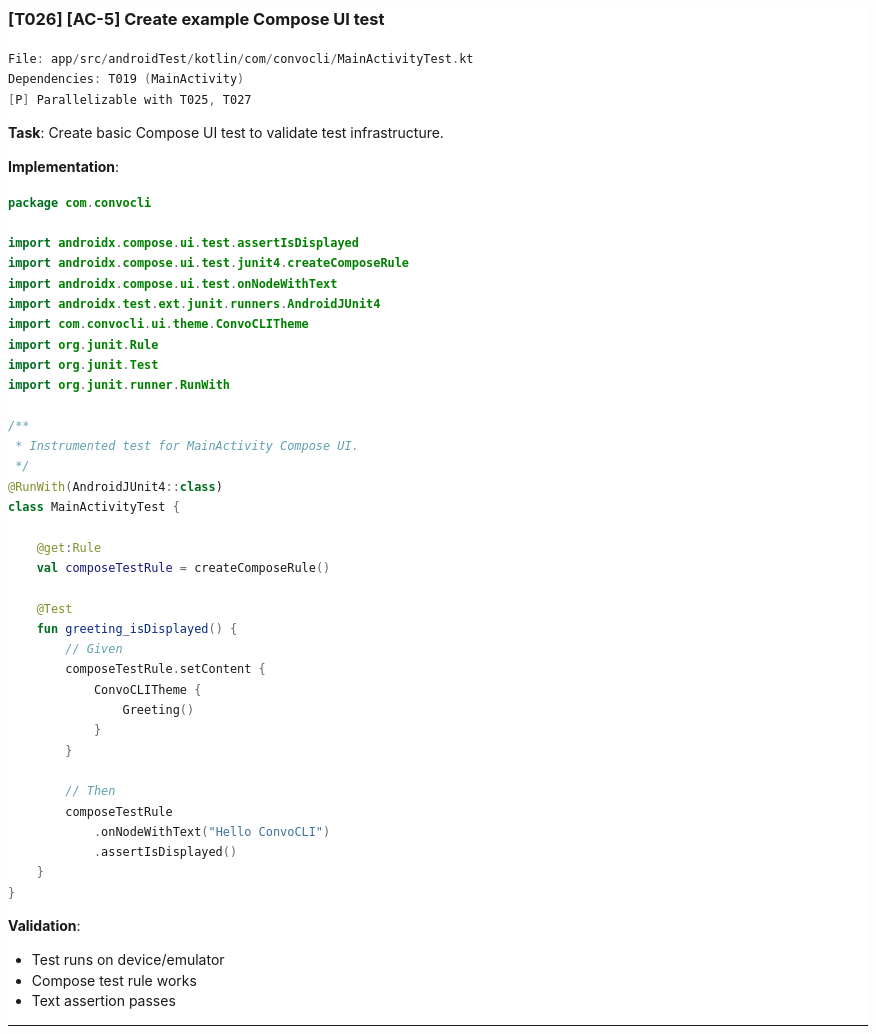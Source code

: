 ### [T026] [AC-5] Create example Compose UI test
```kotlin
File: app/src/androidTest/kotlin/com/convocli/MainActivityTest.kt
Dependencies: T019 (MainActivity)
[P] Parallelizable with T025, T027
```

**Task**:
Create basic Compose UI test to validate test infrastructure.

**Implementation**:
```kotlin
package com.convocli

import androidx.compose.ui.test.assertIsDisplayed
import androidx.compose.ui.test.junit4.createComposeRule
import androidx.compose.ui.test.onNodeWithText
import androidx.test.ext.junit.runners.AndroidJUnit4
import com.convocli.ui.theme.ConvoCLITheme
import org.junit.Rule
import org.junit.Test
import org.junit.runner.RunWith

/**
 * Instrumented test for MainActivity Compose UI.
 */
@RunWith(AndroidJUnit4::class)
class MainActivityTest {

    @get:Rule
    val composeTestRule = createComposeRule()

    @Test
    fun greeting_isDisplayed() {
        // Given
        composeTestRule.setContent {
            ConvoCLITheme {
                Greeting()
            }
        }

        // Then
        composeTestRule
            .onNodeWithText("Hello ConvoCLI")
            .assertIsDisplayed()
    }
}
```

**Validation**:
- Test runs on device/emulator
- Compose test rule works
- Text assertion passes

---
